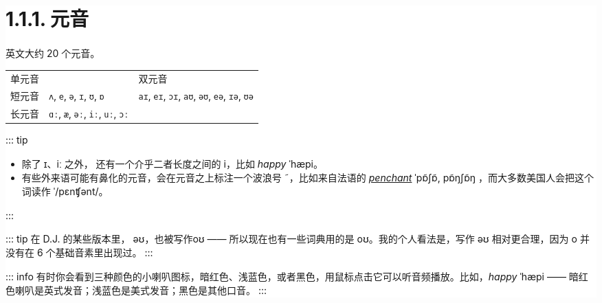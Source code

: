 # 1.1.1. 元音

英文大约 20 个元音。

<table>
<tbody>
 <tr>
  <td colspan="2">单元音</td>
  <td>双元音</td>
 </tr>
 <tr>
  <td>短元音</td>
  <td><code>ʌ</code>, <code>e</code>, <code>ə</code>, <code>ɪ</code>, <code>ʊ</code>, <code>ɒ</code></td>
  <td rowspan="2"><code>aɪ</code>, <code>eɪ</code>, <code>ɔɪ</code>, <code>aʊ</code>, <code>əʊ</code>, <code>eə</code>, <code>ɪə</code>, <code>ʊə</code></td>
 </tr>
 <tr>
  <td>长元音</td>
  <td><code>ɑː</code>, <code>æ</code>, <code>əː</code>, <code>iː</code>, <code>uː</code>, <code>ɔː</code></td>
 </tr>
</tbody>
</table>

::: tip

* 除了 <span class="pho">ɪ</span>、<span class="pho">iː</span> 之外， 还有一个介乎二者长度之间的 <span class="pho">i</span>，比如 *happy* <span class="pho alt">ˈhæpi</span><span class="speak-word-inline" data-audio-uk="/audios/happy-uk.mp3" data-audio-us="/audios/happy-us.mp3"></span>。
* 有些外来语可能有鼻化的元音，会在元音之上标注一个波浪号 <span class="pho">˜</span>，比如来自法语的 [*penchant*](https://www.oxfordlearnersdictionaries.com/definition/english/penchant) <span class="pho alt">ˈpɒ̃ʃɒ̃, pɒ̃ŋʃɒ̃ŋ</span><span class="speak-word-inline" data-audio-uk="/audios/penchant-uk.mp3"></span>  ，而大多数美国人会把这个词读作 <span class="pho">ˈ/pɛnʧənt/</span><span class="speak-word-inline" data-audio-us="/audios/penchant-us.mp3"></span>。

:::

::: tip
在 D.J. 的某些版本里， <span class="pho">əʊ</span>，也被写作<span class="pho">oʊ</span> —— 所以现在也有一些词典用的是 <span class="pho">oʊ</span>。我的个人看法是，写作  <span class="pho">əʊ</span> 相对更合理，因为 <span class="pho">o</span> 并没有在 6 个基础音素里出现过。
:::

::: info
有时你会看到三种颜色的小喇叭图标，暗红色<span class="speak-word-inline" data-audio-uk="null-file.mp3"></span>、浅蓝色<span class="speak-word-inline" data-audio-us="null-file.mp3"></span>，或者黑色<span class="speak-word-inline" data-audio-other="null-file.mp3"></span>，用鼠标点击它可以听音频播放。比如，*happy* <span class="pho alt">ˈhæpi</span> —— 暗红色喇叭<span class="speak-word-inline" data-audio-uk="/audios/happy-uk.mp3"></span>是英式发音；浅蓝色<span class="speak-word-inline" data-audio-us="/audios/happy-us.mp3"></span>是美式发音；黑色<span class="speak-word-inline" data-audio-other="/audios/happy-zh-liaoning.mp3"></span>是其他口音。
:::
